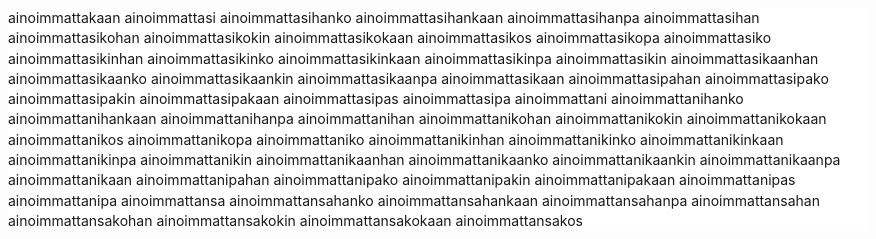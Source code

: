 ainoimmattakaan
ainoimmattasi
ainoimmattasihanko
ainoimmattasihankaan
ainoimmattasihanpa
ainoimmattasihan
ainoimmattasikohan
ainoimmattasikokin
ainoimmattasikokaan
ainoimmattasikos
ainoimmattasikopa
ainoimmattasiko
ainoimmattasikinhan
ainoimmattasikinko
ainoimmattasikinkaan
ainoimmattasikinpa
ainoimmattasikin
ainoimmattasikaanhan
ainoimmattasikaanko
ainoimmattasikaankin
ainoimmattasikaanpa
ainoimmattasikaan
ainoimmattasipahan
ainoimmattasipako
ainoimmattasipakin
ainoimmattasipakaan
ainoimmattasipas
ainoimmattasipa
ainoimmattani
ainoimmattanihanko
ainoimmattanihankaan
ainoimmattanihanpa
ainoimmattanihan
ainoimmattanikohan
ainoimmattanikokin
ainoimmattanikokaan
ainoimmattanikos
ainoimmattanikopa
ainoimmattaniko
ainoimmattanikinhan
ainoimmattanikinko
ainoimmattanikinkaan
ainoimmattanikinpa
ainoimmattanikin
ainoimmattanikaanhan
ainoimmattanikaanko
ainoimmattanikaankin
ainoimmattanikaanpa
ainoimmattanikaan
ainoimmattanipahan
ainoimmattanipako
ainoimmattanipakin
ainoimmattanipakaan
ainoimmattanipas
ainoimmattanipa
ainoimmattansa
ainoimmattansahanko
ainoimmattansahankaan
ainoimmattansahanpa
ainoimmattansahan
ainoimmattansakohan
ainoimmattansakokin
ainoimmattansakokaan
ainoimmattansakos